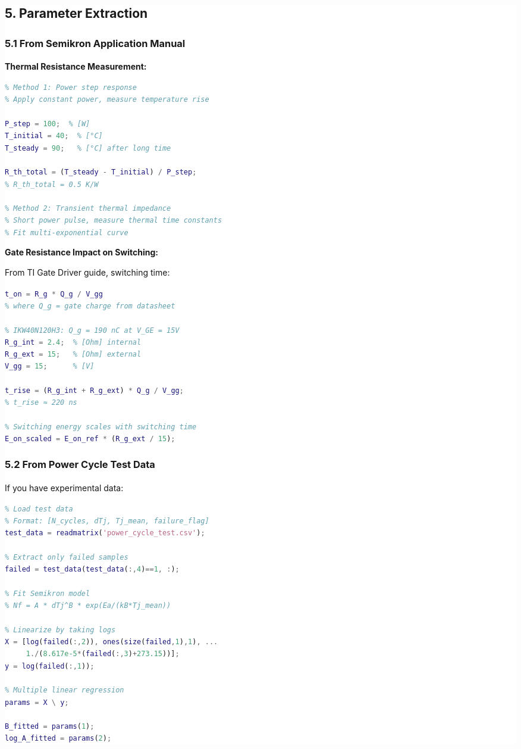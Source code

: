 
## 5. Parameter Extraction

### 5.1 From Semikron Application Manual

**Thermal Resistance Measurement:**
```matlab
% Method 1: Power step response
% Apply constant power, measure temperature rise

P_step = 100;  % [W]
T_initial = 40;  % [°C]
T_steady = 90;   % [°C] after long time

R_th_total = (T_steady - T_initial) / P_step;
% R_th_total = 0.5 K/W

% Method 2: Transient thermal impedance
% Short power pulse, measure thermal time constants
% Fit multi-exponential curve
```

**Gate Resistance Impact on Switching:**

From TI Gate Driver guide, switching time:
```matlab
t_on = R_g * Q_g / V_gg
% where Q_g = gate charge from datasheet

% IKW40N120H3: Q_g = 190 nC at V_GE = 15V
R_g_int = 2.4;  % [Ohm] internal
R_g_ext = 15;   % [Ohm] external
V_gg = 15;      % [V]

t_rise = (R_g_int + R_g_ext) * Q_g / V_gg;
% t_rise ≈ 220 ns

% Switching energy scales with switching time
E_on_scaled = E_on_ref * (R_g_ext / 15);
```

### 5.2 From Power Cycle Test Data

If you have experimental data:
```matlab
% Load test data
% Format: [N_cycles, dTj, Tj_mean, failure_flag]
test_data = readmatrix('power_cycle_test.csv');

% Extract only failed samples
failed = test_data(test_data(:,4)==1, :);

% Fit Semikron model
% Nf = A * dTj^B * exp(Ea/(kB*Tj_mean))

% Linearize by taking logs
X = [log(failed(:,2)), ones(size(failed,1),1), ...
     1./(8.617e-5*(failed(:,3)+273.15))];
y = log(failed(:,1));

% Multiple linear regression
params = X \ y;

B_fitted = params(1);
log_A_fitted = params(2);
```